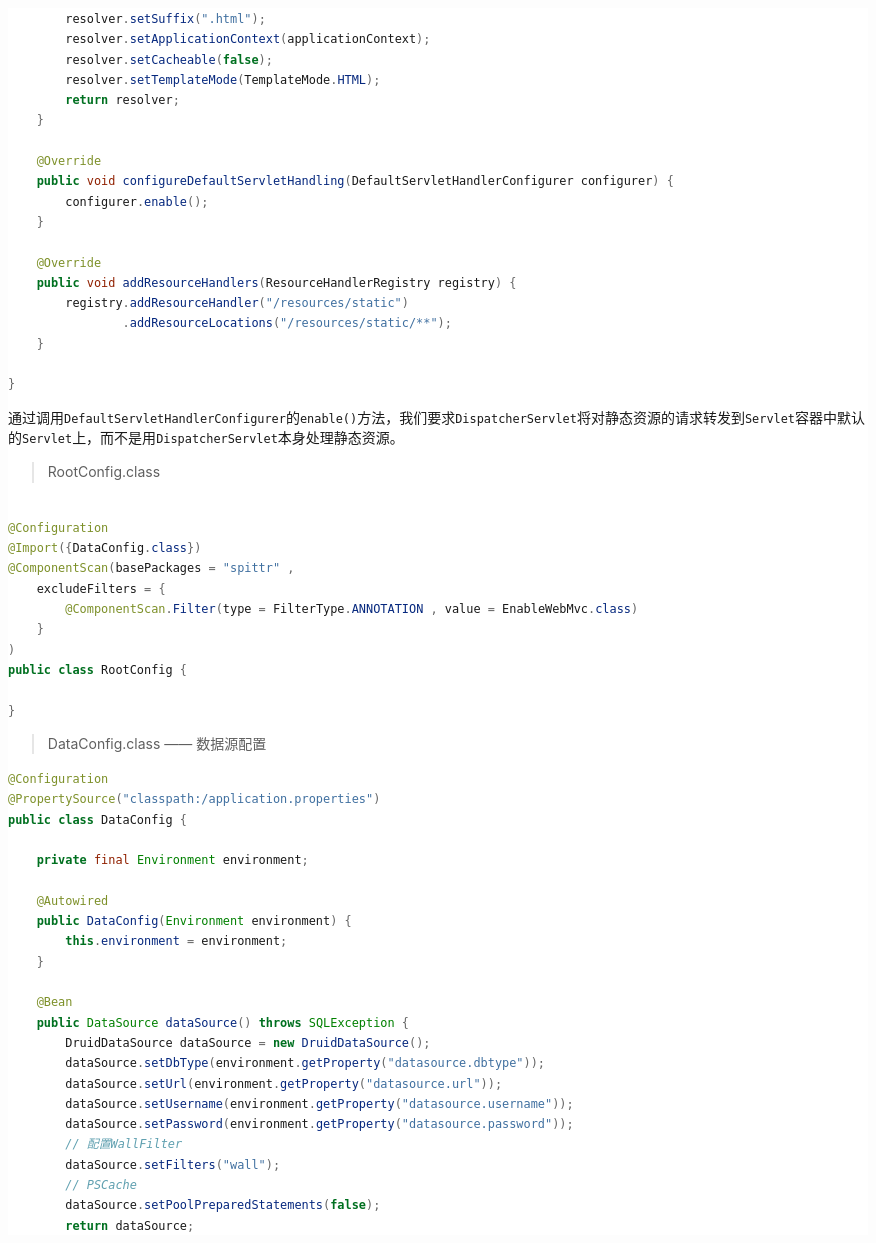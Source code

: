 ```java
        resolver.setSuffix(".html");
        resolver.setApplicationContext(applicationContext);
        resolver.setCacheable(false);
        resolver.setTemplateMode(TemplateMode.HTML);
        return resolver;
    }

    @Override
    public void configureDefaultServletHandling(DefaultServletHandlerConfigurer configurer) {
        configurer.enable();
    }

    @Override
    public void addResourceHandlers(ResourceHandlerRegistry registry) {
        registry.addResourceHandler("/resources/static")
                .addResourceLocations("/resources/static/**");
    }

}
```

通过调用`DefaultServletHandlerConfigurer`的`enable()`方法，我们要求`DispatcherServlet`将对静态资源的请求转发到`Servlet`容器中默认的`Servlet`上，而不是用`DispatcherServlet`本身处理静态资源。

> RootConfig.class

```java

@Configuration
@Import({DataConfig.class})
@ComponentScan(basePackages = "spittr" ,
    excludeFilters = {
        @ComponentScan.Filter(type = FilterType.ANNOTATION , value = EnableWebMvc.class)
    }
)
public class RootConfig {

}
```

> DataConfig.class —— 数据源配置

```java
@Configuration
@PropertySource("classpath:/application.properties")
public class DataConfig {

    private final Environment environment;

    @Autowired
    public DataConfig(Environment environment) {
        this.environment = environment;
    }

    @Bean
    public DataSource dataSource() throws SQLException {
        DruidDataSource dataSource = new DruidDataSource();
        dataSource.setDbType(environment.getProperty("datasource.dbtype"));
        dataSource.setUrl(environment.getProperty("datasource.url"));
        dataSource.setUsername(environment.getProperty("datasource.username"));
        dataSource.setPassword(environment.getProperty("datasource.password"));
        // 配置WallFilter
        dataSource.setFilters("wall");
        // PSCache
        dataSource.setPoolPreparedStatements(false);
        return dataSource;
```